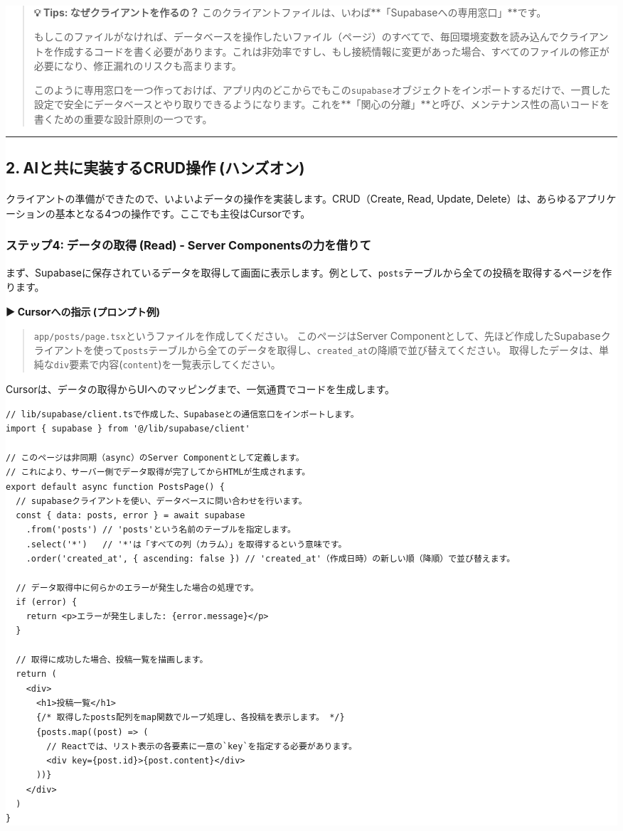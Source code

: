 > **💡 Tips: なぜクライアントを作るの？**
> このクライアントファイルは、いわば**「Supabaseへの専用窓口」**です。
>
> もしこのファイルがなければ、データベースを操作したいファイル（ページ）のすべてで、毎回環境変数を読み込んでクライアントを作成するコードを書く必要があります。これは非効率ですし、もし接続情報に変更があった場合、すべてのファイルの修正が必要になり、修正漏れのリスクも高まります。
>
> このように専用窓口を一つ作っておけば、アプリ内のどこからでもこの`supabase`オブジェクトをインポートするだけで、一貫した設定で安全にデータベースとやり取りできるようになります。これを**「関心の分離」**と呼び、メンテナンス性の高いコードを書くための重要な設計原則の一つです。

---

## 2. AIと共に実装するCRUD操作 (ハンズオン)

クライアントの準備ができたので、いよいよデータの操作を実装します。CRUD（Create, Read, Update, Delete）は、あらゆるアプリケーションの基本となる4つの操作です。ここでも主役はCursorです。

### ステップ4: データの取得 (Read) - Server Componentsの力を借りて

まず、Supabaseに保存されているデータを取得して画面に表示します。例として、`posts`テーブルから全ての投稿を取得するページを作ります。

**▶ Cursorへの指示 (プロンプト例)**
> `app/posts/page.tsx`というファイルを作成してください。
> このページはServer Componentとして、先ほど作成したSupabaseクライアントを使って`posts`テーブルから全てのデータを取得し、`created_at`の降順で並び替えてください。
> 取得したデータは、単純な`div`要素で内容(`content`)を一覧表示してください。

Cursorは、データの取得からUIへのマッピングまで、一気通貫でコードを生成します。

```typescript:app/posts/page.tsx
// lib/supabase/client.tsで作成した、Supabaseとの通信窓口をインポートします。
import { supabase } from '@/lib/supabase/client'

// このページは非同期（async）のServer Componentとして定義します。
// これにより、サーバー側でデータ取得が完了してからHTMLが生成されます。
export default async function PostsPage() {
  // supabaseクライアントを使い、データベースに問い合わせを行います。
  const { data: posts, error } = await supabase
    .from('posts') // 'posts'という名前のテーブルを指定します。
    .select('*')   // '*'は「すべての列（カラム）」を取得するという意味です。
    .order('created_at', { ascending: false }) // 'created_at'（作成日時）の新しい順（降順）で並び替えます。

  // データ取得中に何らかのエラーが発生した場合の処理です。
  if (error) {
    return <p>エラーが発生しました: {error.message}</p>
  }

  // 取得に成功した場合、投稿一覧を描画します。
  return (
    <div>
      <h1>投稿一覧</h1>
      {/* 取得したposts配列をmap関数でループ処理し、各投稿を表示します。 */}
      {posts.map((post) => (
        // Reactでは、リスト表示の各要素に一意の`key`を指定する必要があります。
        <div key={post.id}>{post.content}</div>
      ))}
    </div>
  )
}
```
